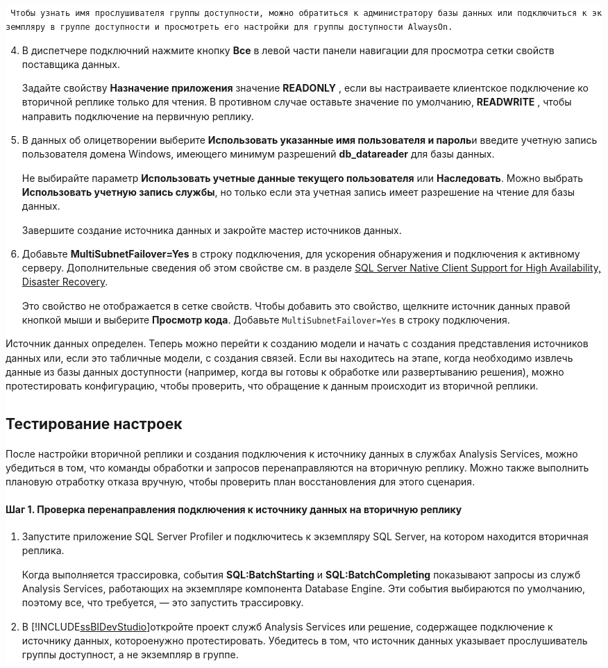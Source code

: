      Чтобы узнать имя прослушивателя группы доступности, можно обратиться к администратору базы данных или подключиться к экземпляру в группе доступности и просмотреть его настройки для группы доступности AlwaysOn.   
  
4.  В диспетчере подключний нажмите кнопку **Все** в левой части панели навигации для просмотра сетки свойств поставщика данных.  
  
     Задайте свойству **Назначение приложения** значение **READONLY** , если вы настраиваете клиентское подключение ко вторичной реплике только для чтения. В противном случае оставьте значение по умолчанию, **READWRITE** , чтобы направить подключение на первичную реплику.  
  
5.  В данных об олицетворении выберите **Использовать указанные имя пользователя и пароль**и введите учетную запись пользователя домена Windows, имеющего минимум разрешений **db_datareader** для базы данных.  
  
     Не выбирайте параметр **Использовать учетные данные текущего пользователя** или **Наследовать**. Можно выбрать **Использовать учетную запись службы**, но только если эта учетная запись имеет разрешение на чтение для базы данных.  
  
     Завершите создание источника данных и закройте мастер источников данных.  
  
6.  Добавьте **MultiSubnetFailover=Yes** в строку подключения, для ускорения обнаружения и подключения к активному серверу. Дополнительные сведения об этом свойстве см. в разделе [SQL Server Native Client Support for High Availability, Disaster Recovery](../../../relational-databases/native-client/features/sql-server-native-client-support-for-high-availability-disaster-recovery.md).  
  
     Это свойство не отображается в сетке свойств. Чтобы добавить это свойство, щелкните источник данных правой кнопкой мыши и выберите **Просмотр кода**. Добавьте `MultiSubnetFailover=Yes` в строку подключения.  
  
 Источник данных определен. Теперь можно перейти к созданию модели и начать с создания представления источников данных или, если это табличные модели, с создания связей. Если вы находитесь на этапе, когда необходимо извлечь данные из базы данных доступности (например, когда вы готовы к обработке или развертыванию решения), можно протестировать конфигурацию, чтобы проверить, что обращение к данным происходит из вторичной реплики.  
  
##  <a name="bkmk_test"></a> Тестирование настроек  
 После настройки вторичной реплики и создания подключения к источнику данных в службах Analysis Services, можно убедиться в том, что команды обработки и запросов перенаправляются на вторичную реплику. Можно также выполнить плановую отработку отказа вручную, чтобы проверить план восстановления для этого сценария.  
  
#### <a name="step-1-confirm-the-data-source-connection-is-redirected-to-the-secondary-replica"></a>Шаг 1. Проверка перенаправления подключения к источнику данных на вторичную реплику  
  
1.  Запустите приложение SQL Server Profiler и подключитесь к экземпляру SQL Server, на котором находится вторичная реплика.  
  
     Когда выполняется трассировка, события **SQL:BatchStarting** и **SQL:BatchCompleting** показывают запросы из служб Analysis Services, работающих на экземпляре компонента Database Engine. Эти события выбираются по умолчанию, поэтому все, что требуется, — это запустить трассировку.  
  
2.  В [!INCLUDE[ssBIDevStudio](../../../includes/ssbidevstudio-md.md)]откройте проект служб Analysis Services или решение, содержащее подключение к источнику данных, котороенужно протестировать. Убедитесь в том, что источник данных указывает прослушиватель группы доступност, а не экземпляр в группе.  
  